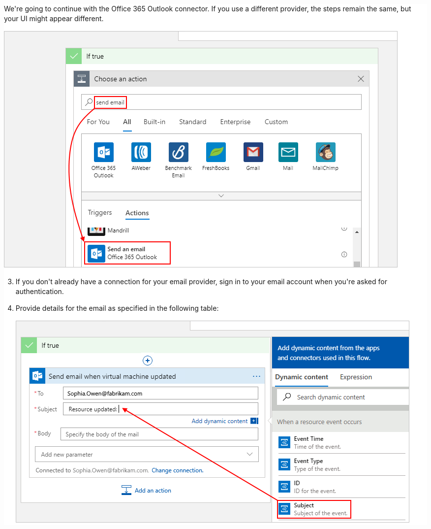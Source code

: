    We're going to continue with the Office 365 Outlook connector. 
   If you use a different provider, the steps remain the same, 
   but your UI might appear different. 

   ![Select "send email" action](./media/monitor-virtual-machine-changes-event-grid-logic-app/logic-app-send-email.png)

3. If you don't already have a connection for your email provider, 
sign in to your email account when you're asked for authentication.

4. Provide details for the email 
as specified in the following table:

   ![Empty email action](./media/monitor-virtual-machine-changes-event-grid-logic-app/logic-app-empty-email-action.png)

